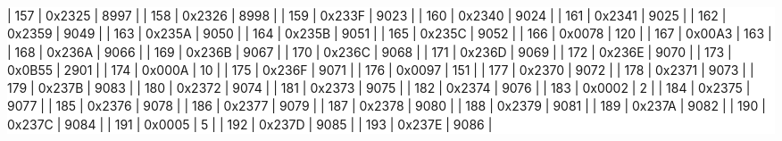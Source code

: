 |     157 | 0x2325      |        8997 |
|     158 | 0x2326      |        8998 |
|     159 | 0x233F      |        9023 |
|     160 | 0x2340      |        9024 |
|     161 | 0x2341      |        9025 |
|     162 | 0x2359      |        9049 |
|     163 | 0x235A      |        9050 |
|     164 | 0x235B      |        9051 |
|     165 | 0x235C      |        9052 |
|     166 | 0x0078      |         120 |
|     167 | 0x00A3      |         163 |
|     168 | 0x236A      |        9066 |
|     169 | 0x236B      |        9067 |
|     170 | 0x236C      |        9068 |
|     171 | 0x236D      |        9069 |
|     172 | 0x236E      |        9070 |
|     173 | 0x0B55      |        2901 |
|     174 | 0x000A      |          10 |
|     175 | 0x236F      |        9071 |
|     176 | 0x0097      |         151 |
|     177 | 0x2370      |        9072 |
|     178 | 0x2371      |        9073 |
|     179 | 0x237B      |        9083 |
|     180 | 0x2372      |        9074 |
|     181 | 0x2373      |        9075 |
|     182 | 0x2374      |        9076 |
|     183 | 0x0002      |           2 |
|     184 | 0x2375      |        9077 |
|     185 | 0x2376      |        9078 |
|     186 | 0x2377      |        9079 |
|     187 | 0x2378      |        9080 |
|     188 | 0x2379      |        9081 |
|     189 | 0x237A      |        9082 |
|     190 | 0x237C      |        9084 |
|     191 | 0x0005      |           5 |
|     192 | 0x237D      |        9085 |
|     193 | 0x237E      |        9086 |